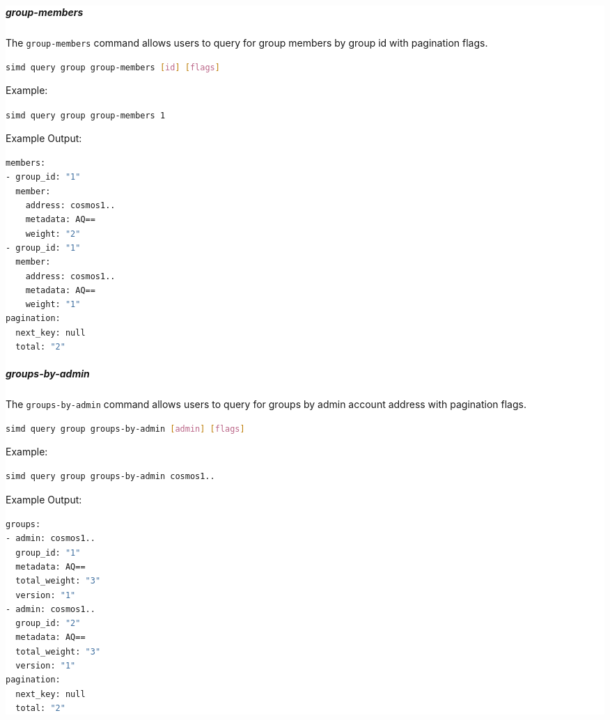 ##### group-members

The `group-members` command allows users to query for group members by group id with pagination flags.

```bash
simd query group group-members [id] [flags]
```

Example:

```bash
simd query group group-members 1
```

Example Output:

```bash
members:
- group_id: "1"
  member:
    address: cosmos1..
    metadata: AQ==
    weight: "2"
- group_id: "1"
  member:
    address: cosmos1..
    metadata: AQ==
    weight: "1"
pagination:
  next_key: null
  total: "2"
```

##### groups-by-admin

The `groups-by-admin` command allows users to query for groups by admin account address with pagination flags.

```bash
simd query group groups-by-admin [admin] [flags]
```

Example:

```bash
simd query group groups-by-admin cosmos1..
```

Example Output:

```bash
groups:
- admin: cosmos1..
  group_id: "1"
  metadata: AQ==
  total_weight: "3"
  version: "1"
- admin: cosmos1..
  group_id: "2"
  metadata: AQ==
  total_weight: "3"
  version: "1"
pagination:
  next_key: null
  total: "2"
```
